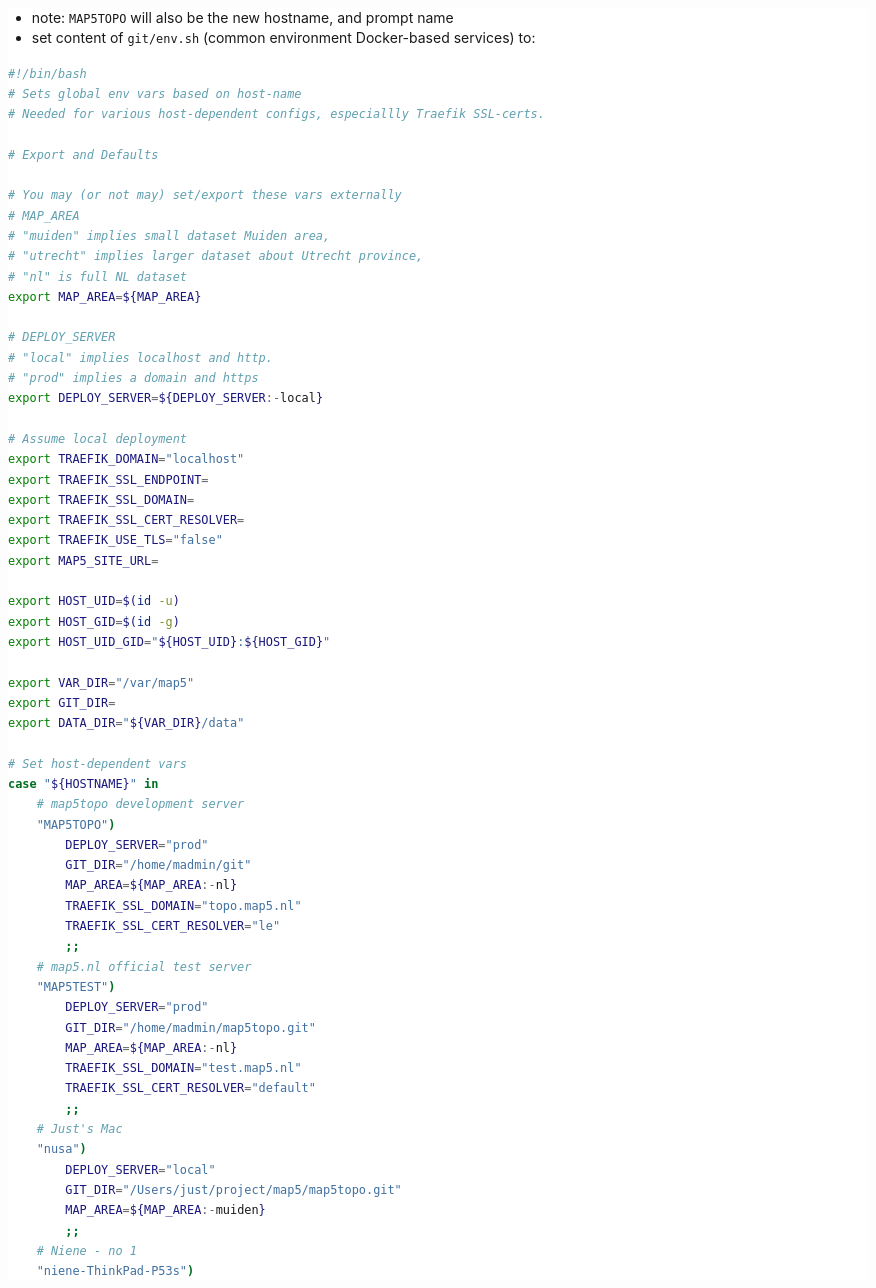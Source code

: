 
* note: `MAP5TOPO` will also be the new hostname, and prompt name 
* set content of `git/env.sh` (common environment Docker-based services) to:

``` {.bash linenums="1"}
#!/bin/bash
# Sets global env vars based on host-name
# Needed for various host-dependent configs, especiallly Traefik SSL-certs.

# Export and Defaults

# You may (or not may) set/export these vars externally
# MAP_AREA
# "muiden" implies small dataset Muiden area,
# "utrecht" implies larger dataset about Utrecht province,
# "nl" is full NL dataset
export MAP_AREA=${MAP_AREA}

# DEPLOY_SERVER
# "local" implies localhost and http.
# "prod" implies a domain and https
export DEPLOY_SERVER=${DEPLOY_SERVER:-local}

# Assume local deployment
export TRAEFIK_DOMAIN="localhost"
export TRAEFIK_SSL_ENDPOINT=
export TRAEFIK_SSL_DOMAIN=
export TRAEFIK_SSL_CERT_RESOLVER=
export TRAEFIK_USE_TLS="false"
export MAP5_SITE_URL=

export HOST_UID=$(id -u)
export HOST_GID=$(id -g)
export HOST_UID_GID="${HOST_UID}:${HOST_GID}"

export VAR_DIR="/var/map5"
export GIT_DIR=
export DATA_DIR="${VAR_DIR}/data"

# Set host-dependent vars
case "${HOSTNAME}" in
    # map5topo development server
    "MAP5TOPO")
        DEPLOY_SERVER="prod"
        GIT_DIR="/home/madmin/git"
        MAP_AREA=${MAP_AREA:-nl}
        TRAEFIK_SSL_DOMAIN="topo.map5.nl"
        TRAEFIK_SSL_CERT_RESOLVER="le"
        ;;
    # map5.nl official test server
    "MAP5TEST")
        DEPLOY_SERVER="prod"
        GIT_DIR="/home/madmin/map5topo.git"
        MAP_AREA=${MAP_AREA:-nl}
        TRAEFIK_SSL_DOMAIN="test.map5.nl"
        TRAEFIK_SSL_CERT_RESOLVER="default"
        ;;
    # Just's Mac
    "nusa")
        DEPLOY_SERVER="local"
        GIT_DIR="/Users/just/project/map5/map5topo.git"
        MAP_AREA=${MAP_AREA:-muiden}
        ;;
    # Niene - no 1
    "niene-ThinkPad-P53s")
```